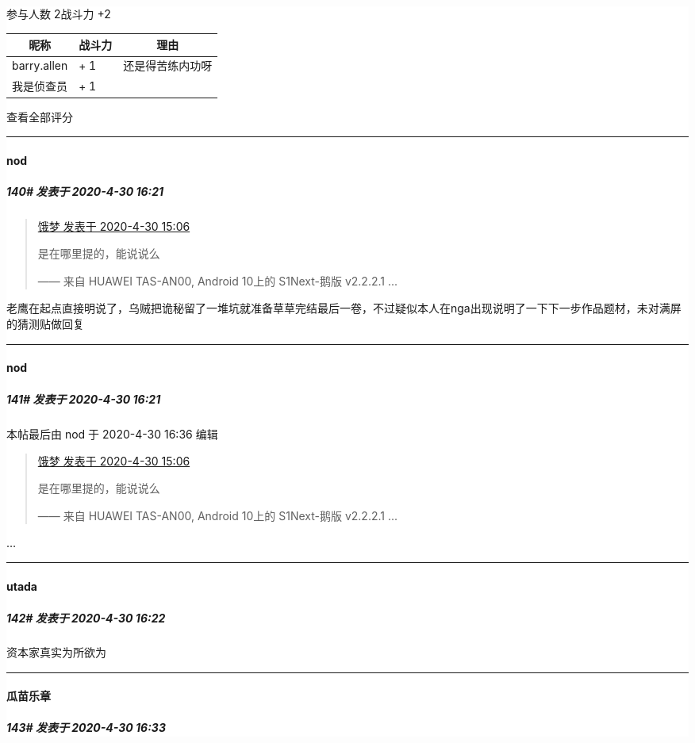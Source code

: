 
 参与人数 2战斗力 +2

|昵称|战斗力|理由|
|----|---|---|
| barry.allen| + 1|还是得苦练内功呀|
| 我是侦查员| + 1||


查看全部评分


-----

####  nod  
##### 140#       发表于 2020-4-30 16:21


<blockquote><a href="httphttps://bbs.saraba1st.com/2b/forum.php?mod=redirect&amp;goto=findpost&amp;pid=47259339&amp;ptid=1930415" target="_blank">饿梦 发表于 2020-4-30 15:06</a>

是在哪里提的，能说说么


—— 来自 HUAWEI TAS-AN00, Android 10上的 S1Next-鹅版 v2.2.2.1 ...</blockquote>
老鹰在起点直接明说了，乌贼把诡秘留了一堆坑就准备草草完结最后一卷，不过疑似本人在nga出现说明了一下下一步作品题材，未对满屏的猜测贴做回复


-----

####  nod  
##### 141#       发表于 2020-4-30 16:21


 本帖最后由 nod 于 2020-4-30 16:36 编辑 
<blockquote><a href="httphttps://bbs.saraba1st.com/2b/forum.php?mod=redirect&amp;goto=findpost&amp;pid=47259339&amp;ptid=1930415" target="_blank">饿梦 发表于 2020-4-30 15:06</a>

是在哪里提的，能说说么


—— 来自 HUAWEI TAS-AN00, Android 10上的 S1Next-鹅版 v2.2.2.1 ...</blockquote>
…


-----

####  utada  
##### 142#       发表于 2020-4-30 16:22


 资本家真实为所欲为


-----

####  瓜苗乐章  
##### 143#       发表于 2020-4-30 16:33
